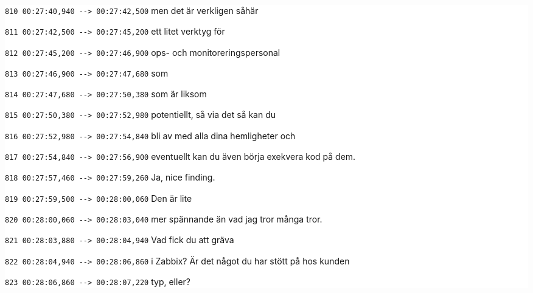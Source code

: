 

`810 00:27:40,940 --> 00:27:42,500`
men det är verkligen såhär



`811 00:27:42,500 --> 00:27:45,200`
ett litet verktyg för



`812 00:27:45,200 --> 00:27:46,900`
ops- och monitoreringspersonal



`813 00:27:46,900 --> 00:27:47,680`
som



`814 00:27:47,680 --> 00:27:50,380`
som är liksom



`815 00:27:50,380 --> 00:27:52,980`
potentiellt, så via det så kan du



`816 00:27:52,980 --> 00:27:54,840`
bli av med alla dina hemligheter och



`817 00:27:54,840 --> 00:27:56,900`
eventuellt kan du även börja exekvera kod på dem.



`818 00:27:57,460 --> 00:27:59,260`
Ja, nice finding.



`819 00:27:59,500 --> 00:28:00,060`
Den är lite



`820 00:28:00,060 --> 00:28:03,040`
mer spännande än vad jag tror många tror.



`821 00:28:03,880 --> 00:28:04,940`
Vad fick du att gräva



`822 00:28:04,940 --> 00:28:06,860`
i Zabbix? Är det något du har stött på hos kunden



`823 00:28:06,860 --> 00:28:07,220`
typ, eller?
